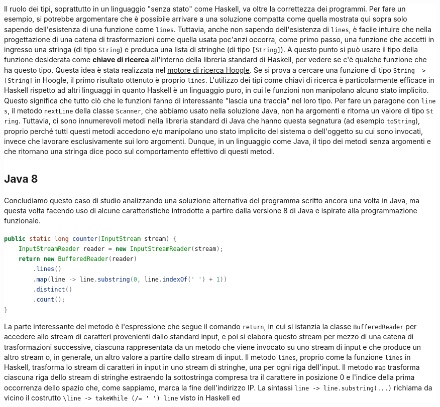 Il ruolo dei tipi, soprattutto in un linguaggio "senza stato" come
Haskell, va oltre la correttezza dei programmi. Per fare un esempio,
si potrebbe argomentare che è possibile arrivare a una soluzione
compatta come quella mostrata qui sopra solo sapendo dell'esistenza
di una funzione come `lines`. Tuttavia, anche non sapendo
dell'esistenza di `lines`, è facile intuire che nella progettazione
di una catena di trasformazioni come quella usata poc'anzi occorra,
come primo passo, una funzione che accetti in ingresso una stringa
(di tipo `String`) e produca una lista di stringhe (di tipo
`[String]`). A questo punto si può usare il tipo della funzione
desiderata come **chiave di ricerca** all'interno della libreria
standard di Haskell, per vedere se c'è qualche funzione che ha
questo tipo. Questa idea è stata realizzata nel [motore di ricerca
Hoogle](https://www.haskell.org/hoogle/). Se si prova a cercare una
funzione di tipo `String -> [String]` in Hoogle, il primo risultato
ottenuto è proprio `lines`.  L'utilizzo dei tipi come chiavi di
ricerca è particolarmente efficace in Haskell rispetto ad altri
linguaggi in quanto Haskell è un linguaggio puro, in cui le funzioni
non manipolano alcuno stato implicito. Questo significa che tutto
ciò che le funzioni fanno di interessante "lascia una traccia" nel
loro tipo. Per fare un paragone con `lines`, il metodo `nextLine`
della classe `Scanner`, che abbiamo usato nella soluzione Java, non
ha argomenti e ritorna un valore di tipo `String`. Tuttavia, ci sono
innumerevoli metodi nella libreria standard di Java che hanno questa
segnatura (ad esempio `toString`), proprio perché tutti questi
metodi accedono e/o manipolano uno stato implicito del sistema o
dell'oggetto su cui sono invocati, invece che lavorare
esclusivamente sui loro argomenti. Dunque, in un linguaggio come
Java, il tipo dei metodi senza argomenti e che ritornano una stringa
dice poco sul comportamento effettivo di questi metodi.

## Java 8

Concludiamo questo caso di studio analizzando una soluzione
alternativa del programma scritto ancora una volta in Java, ma
questa volta facendo uso di alcune caratteristiche introdotte a
partire dalla versione 8 di Java e ispirate alla programmazione
funzionale.

``` java
public static long counter(InputStream stream) {
    InputStreamReader reader = new InputStreamReader(stream);
    return new BufferedReader(reader)
        .lines()
        .map(line -> line.substring(0, line.indexOf(' ') + 1))
        .distinct()
        .count();
}
```

La parte interessante del metodo è l'espressione che segue il
comando `return`, in cui si istanzia la classe `BufferedReader` per
accedere allo stream di caratteri provenienti dallo standard input,
e poi si elabora questo stream per mezzo di una catena di
trasformazioni successive, ciascuna rappresentata da un metodo che
viene invocato su uno stream di input e che produce un altro stream
o, in generale, un altro valore a partire dallo stream di input.  Il
metodo `lines`, proprio come la funzione `lines` in Haskell,
trasforma lo stream di caratteri in input in uno stream di stringhe,
una per ogni riga dell'input.  Il metodo `map` trasforma ciascuna
riga dello stream di stringhe estraendo la sottostringa compresa tra
il carattere in posizione 0 e l'indice della prima occorrenza dello
spazio che, come sappiamo, marca la fine dell'indirizzo IP. La
sintassi `line -> line.substring(...)`  richiama da vicino il
costrutto `\line -> takeWhile (/= ' ') line` visto in Haskell ed